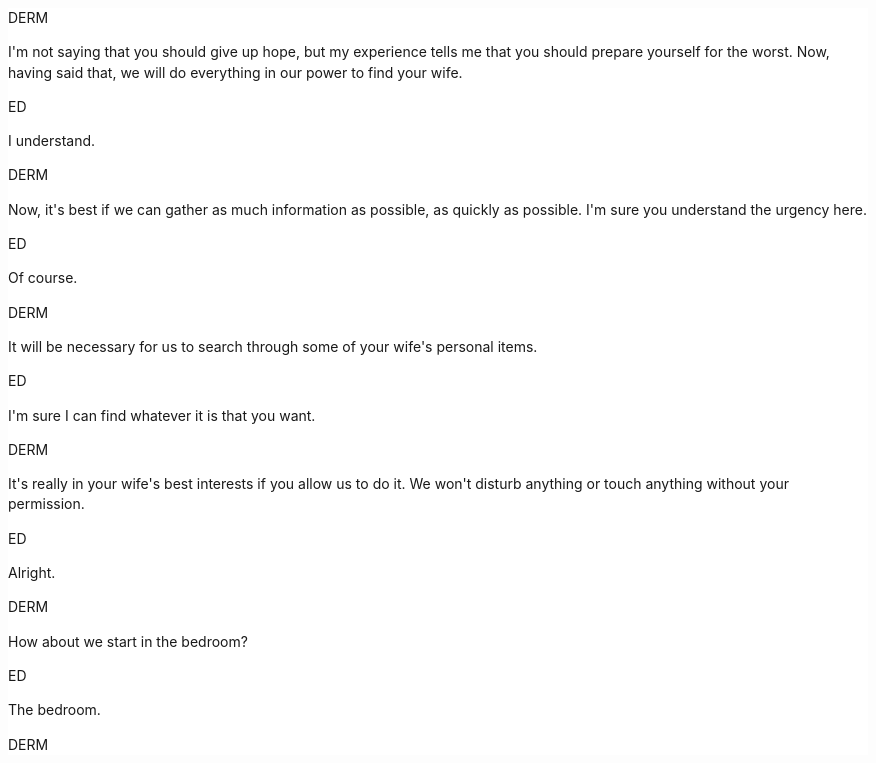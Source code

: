 
DERM


I'm not saying that you should give up hope, but my
experience tells me that you should prepare yourself for the worst.
Now, having said that, we will do everything in our power to find your
wife.


ED


I understand.


DERM


Now, it's best if we can gather as much information as
possible, as quickly as possible. I'm sure you understand the urgency
here.


ED


Of course.


DERM


It will be necessary for us to search through some of your wife's personal items.


ED


I'm sure I can find whatever it is that you want.


DERM


It's really in your wife's best interests if you allow
us to do it. We won't disturb anything or touch anything without your
permission.


ED


Alright.


DERM


How about we start in the bedroom?


ED


The bedroom.


DERM
